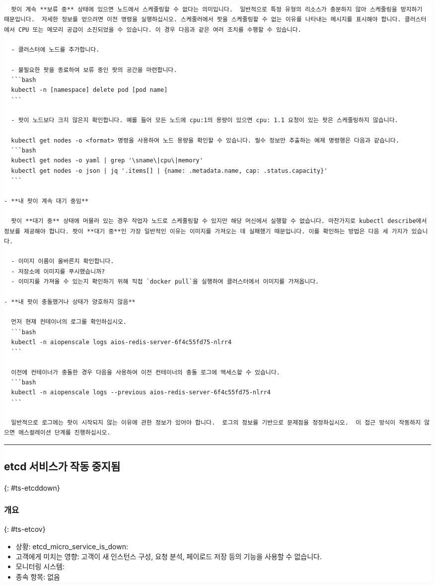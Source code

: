       팟이 계속 **보류 중** 상태에 있으면 노드에서 스케줄링할 수 없다는 의미입니다.  일반적으로 특정 유형의 리소스가 충분하지 않아 스케줄링을 방지하기 때문입니다.  자세한 정보를 얻으려면 이전 명령을 실행하십시오. 스케줄러에서 팟을 스케줄링할 수 없는 이유를 나타내는 메시지를 표시해야 합니다. 클러스터에서 CPU 또는 메모리 공급이 소진되었을 수 있습니다. 이 경우 다음과 같은 여러 조치를 수행할 수 있습니다.

      - 클러스터에 노드를 추가합니다.

      - 불필요한 팟을 종료하여 보류 중인 팟의 공간을 마련합니다.
      ```bash
      kubectl -n [namespace] delete pod [pod name]
      ```

      - 팟이 노드보다 크지 않은지 확인합니다. 예를 들어 모든 노드에 cpu:1의 용량이 있으면 cpu: 1.1 요청이 있는 팟은 스케줄링하지 않습니다.

      kubectl get nodes -o <format> 명령을 사용하여 노드 용량을 확인할 수 있습니다. 필수 정보만 추출하는 예제 명령행은 다음과 같습니다.
      ```bash
      kubectl get nodes -o yaml | grep '\sname\|cpu\|memory'
      kubectl get nodes -o json | jq '.items[] | {name: .metadata.name, cap: .status.capacity}'
      ```

    - **내 팟이 계속 대기 중임**

      팟이 **대기 중** 상태에 머물러 있는 경우 작업자 노드로 스케줄링할 수 있지만 해당 머신에서 실행할 수 없습니다. 마찬가지로 kubectl describe에서 정보를 제공해야 합니다. 팟이 **대기 중**인 가장 일반적인 이유는 이미지를 가져오는 데 실패했기 때문입니다. 이를 확인하는 방법은 다음 세 가지가 있습니다.

      - 이미지 이름이 올바른지 확인합니다.
      - 저장소에 이미지를 푸시했습니까?
      - 이미지를 가져올 수 있는지 확인하기 위해 직접 `docker pull`을 실행하여 클러스터에서 이미지를 가져옵니다.

    - **내 팟이 충돌했거나 상태가 양호하지 않음**

      먼저 현재 컨테이너의 로그를 확인하십시오.
      ```bash
      kubectl -n aiopenscale logs aios-redis-server-6f4c55fd75-nlrr4
      ```

      이전에 컨테이너가 충돌한 경우 다음을 사용하여 이전 컨테이너의 충돌 로그에 액세스할 수 있습니다.
      ```bash
      kubectl -n aiopenscale logs --previous aios-redis-server-6f4c55fd75-nlrr4
      ```

      일반적으로 로그에는 팟이 시작되지 않는 이유에 관한 정보가 있어야 합니다.  로그의 정보를 기반으로 문제점을 정정하십시오.  이 접근 방식이 작동하지 않으면 에스컬레이션 단계를 진행하십시오.

---

## etcd 서비스가 작동 중지됨
{: #ts-etcddown}

### 개요
{: #ts-etcov}

- 상황: etcd_micro_service_is_down:
- 고객에게 미치는 영향: 고객이 새 인스턴스 구성, 요청 분석, 페이로드 저장 등의 기능을 사용할 수 없습니다.
- 모니터링 시스템:
- 종속 항목: 없음
